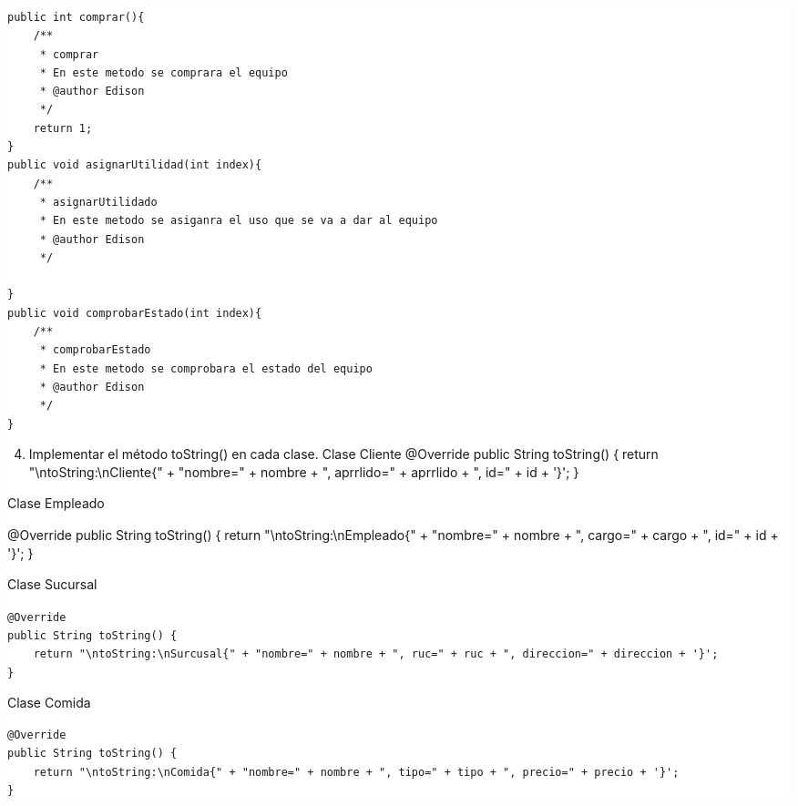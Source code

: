     
    
    public int comprar(){
        /**
         * comprar
         * En este metodo se comprara el equipo
         * @author Edison
         */
        return 1;
    }
    public void asignarUtilidad(int index){
        /**
         * asignarUtilidado
         * En este metodo se asiganra el uso que se va a dar al equipo
         * @author Edison
         */
        
    }
    public void comprobarEstado(int index){
        /**
         * comprobarEstado
         * En este metodo se comprobara el estado del equipo
         * @author Edison
         */
    }

4. Implementar el método toString() en cada clase.
Clase Cliente
    @Override
    public String toString() {
        return "\ntoString:\nCliente{" + "nombre=" + nombre + ", aprrlido=" + aprrlido + ", id=" + id + '}';
    }

Clase Empleado

@Override
    public String toString() {
        return "\ntoString:\nEmpleado{" + "nombre=" + nombre + ", cargo=" + cargo + ", id=" + id + '}';
    }

Clase Sucursal

    @Override
    public String toString() {
        return "\ntoString:\nSurcusal{" + "nombre=" + nombre + ", ruc=" + ruc + ", direccion=" + direccion + '}';
    }

Clase Comida

    @Override
    public String toString() {
        return "\ntoString:\nComida{" + "nombre=" + nombre + ", tipo=" + tipo + ", precio=" + precio + '}';
    }
